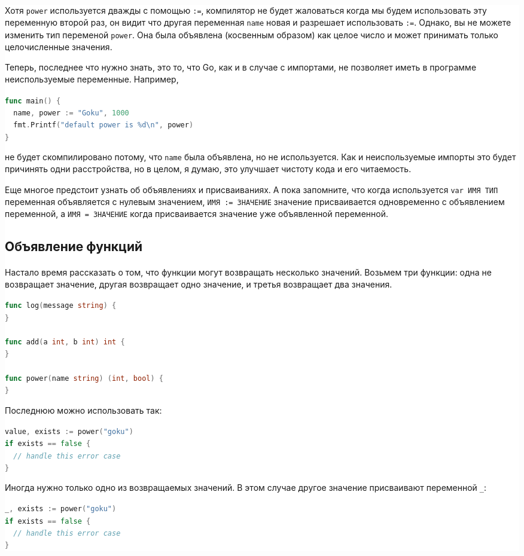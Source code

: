 Хотя `power` используется дважды с помощью `:=`, компилятор не будет жаловаться когда мы будем использовать эту переменную второй раз, он видит что другая переменная `name` новая и разрешает использовать `:=`. Однако, вы не можете изменить тип переменой `power`. Она была объявлена (косвенным образом) как целое число и может принимать только целочисленные значения.

Теперь, последнее что нужно знать, это то, что Go, как и в случае с импортами, не позволяет иметь в программе неиспользуемые переменные. Например,

```go
func main() {
  name, power := "Goku", 1000
  fmt.Printf("default power is %d\n", power)
}
```

не будет скомпилировано потому, что `name` была объявлена, но не используется. Как и неиспользуемые импорты это будет причинять одни расстройства, но в целом, я думаю, это улучшает чистоту кода и его читаемость.

Еще многое предстоит узнать об объявлениях и присваиваниях. А пока запомните, что когда используется `var ИМЯ ТИП` переменная объявляется с нулевым значением, `ИМЯ := ЗНАЧЕНИЕ` значение присваивается одновременно с объявлением переменной, а `ИМЯ = ЗНАЧЕНИЕ` когда присваивается значение уже объявленной переменной.

## Объявление функций 

Настало время рассказать о том, что функции могут возвращать несколько значений. Возьмем три функции: одна не возвращает значение, другая возвращает одно значение, и третья возвращает два значения.

```go
func log(message string) {
}

func add(a int, b int) int {
}

func power(name string) (int, bool) {
}
```

Последнюю можно использовать так:

```go
value, exists := power("goku")
if exists == false {
  // handle this error case
}
```

Иногда нужно только одно из возвращаемых значений. В этом случае другое значение присваивают переменной `_`:

```go
_, exists := power("goku")
if exists == false {
  // handle this error case
}
```
